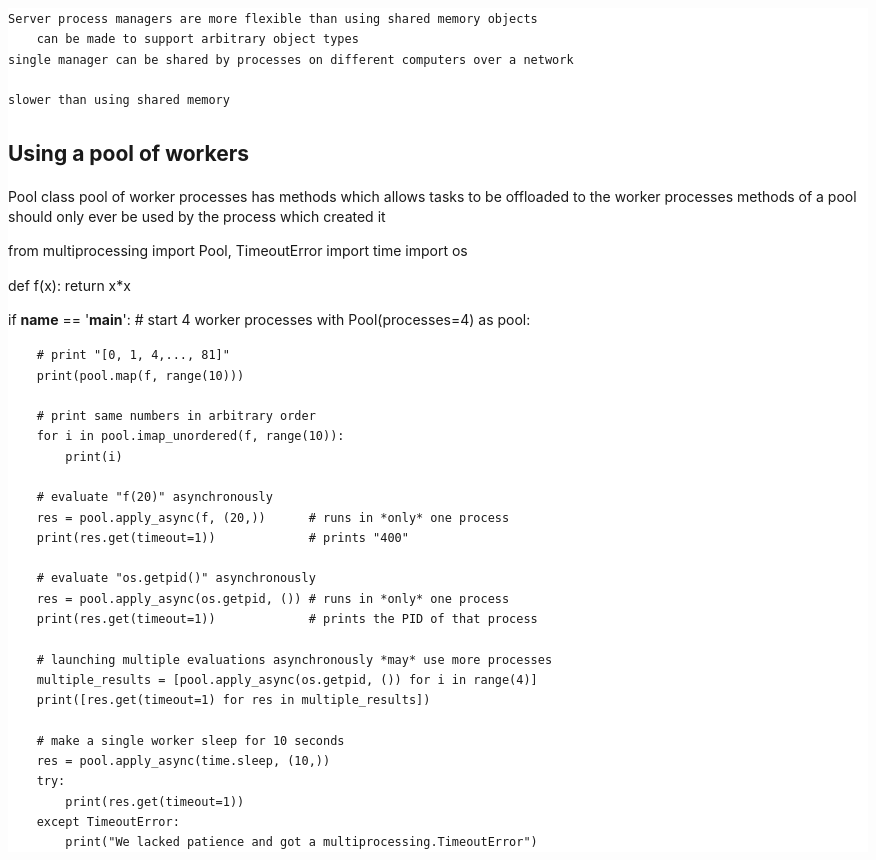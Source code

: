     Server process managers are more flexible than using shared memory objects
        can be made to support arbitrary object types
    single manager can be shared by processes on different computers over a network
    
    slower than using shared memory


Using a pool of workers
-----------------------
Pool class
    pool of worker processes
    has methods which allows tasks to be offloaded to the worker processes
    methods of a pool should only ever be used by the process which created it


from multiprocessing import Pool, TimeoutError
import time
import os

def f(x):
    return x*x

if __name__ == '__main__':
    # start 4 worker processes
    with Pool(processes=4) as pool:

        # print "[0, 1, 4,..., 81]"
        print(pool.map(f, range(10)))

        # print same numbers in arbitrary order
        for i in pool.imap_unordered(f, range(10)):
            print(i)

        # evaluate "f(20)" asynchronously
        res = pool.apply_async(f, (20,))      # runs in *only* one process
        print(res.get(timeout=1))             # prints "400"

        # evaluate "os.getpid()" asynchronously
        res = pool.apply_async(os.getpid, ()) # runs in *only* one process
        print(res.get(timeout=1))             # prints the PID of that process

        # launching multiple evaluations asynchronously *may* use more processes
        multiple_results = [pool.apply_async(os.getpid, ()) for i in range(4)]
        print([res.get(timeout=1) for res in multiple_results])

        # make a single worker sleep for 10 seconds
        res = pool.apply_async(time.sleep, (10,))
        try:
            print(res.get(timeout=1))
        except TimeoutError:
            print("We lacked patience and got a multiprocessing.TimeoutError")
